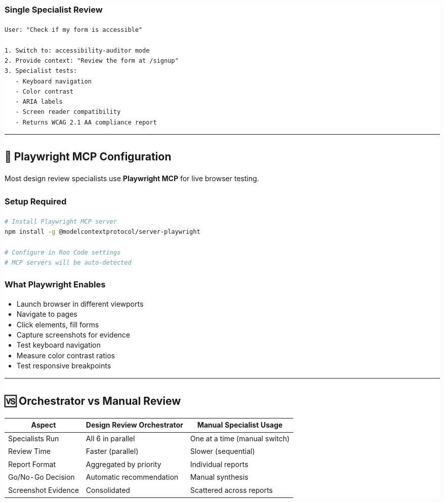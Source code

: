 ### Single Specialist Review
```
User: "Check if my form is accessible"

1. Switch to: accessibility-auditor mode
2. Provide context: "Review the form at /signup"
3. Specialist tests:
   - Keyboard navigation
   - Color contrast
   - ARIA labels
   - Screen reader compatibility
   - Returns WCAG 2.1 AA compliance report
```

---

## 🔧 Playwright MCP Configuration

Most design review specialists use **Playwright MCP** for live browser testing.

### Setup Required
```bash
# Install Playwright MCP server
npm install -g @modelcontextprotocol/server-playwright

# Configure in Roo Code settings
# MCP servers will be auto-detected
```

### What Playwright Enables
- Launch browser in different viewports
- Navigate to pages
- Click elements, fill forms
- Capture screenshots for evidence
- Test keyboard navigation
- Measure color contrast ratios
- Test responsive breakpoints

---

## 🆚 Orchestrator vs Manual Review

| Aspect | Design Review Orchestrator | Manual Specialist Usage |
|--------|---------------------------|------------------------|
| Specialists Run | All 6 in parallel | One at a time (manual switch) |
| Review Time | Faster (parallel) | Slower (sequential) |
| Report Format | Aggregated by priority | Individual reports |
| Go/No-Go Decision | Automatic recommendation | Manual synthesis |
| Screenshot Evidence | Consolidated | Scattered across reports |
